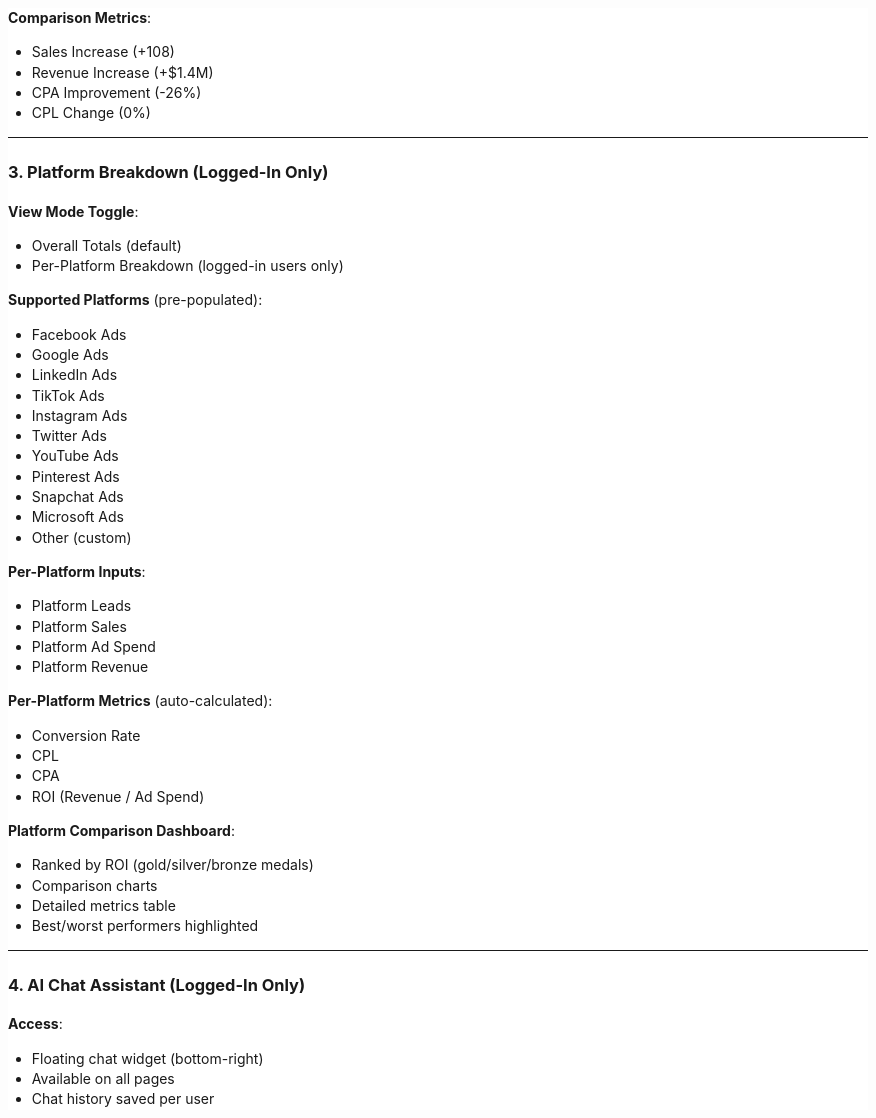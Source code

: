 **Comparison Metrics**:
- Sales Increase (+108)
- Revenue Increase (+$1.4M)
- CPA Improvement (-26%)
- CPL Change (0%)

---

### 3. Platform Breakdown (Logged-In Only)

**View Mode Toggle**:
- Overall Totals (default)
- Per-Platform Breakdown (logged-in users only)

**Supported Platforms** (pre-populated):
- Facebook Ads
- Google Ads
- LinkedIn Ads
- TikTok Ads
- Instagram Ads
- Twitter Ads
- YouTube Ads
- Pinterest Ads
- Snapchat Ads
- Microsoft Ads
- Other (custom)

**Per-Platform Inputs**:
- Platform Leads
- Platform Sales
- Platform Ad Spend
- Platform Revenue

**Per-Platform Metrics** (auto-calculated):
- Conversion Rate
- CPL
- CPA
- ROI (Revenue / Ad Spend)

**Platform Comparison Dashboard**:
- Ranked by ROI (gold/silver/bronze medals)
- Comparison charts
- Detailed metrics table
- Best/worst performers highlighted

---

### 4. AI Chat Assistant (Logged-In Only)

**Access**:
- Floating chat widget (bottom-right)
- Available on all pages
- Chat history saved per user
